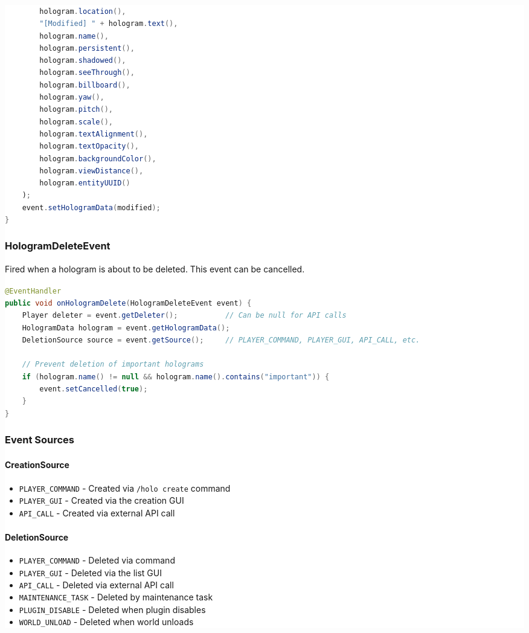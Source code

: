 ```java
        hologram.location(),
        "[Modified] " + hologram.text(),
        hologram.name(),
        hologram.persistent(),
        hologram.shadowed(),
        hologram.seeThrough(),
        hologram.billboard(),
        hologram.yaw(),
        hologram.pitch(),
        hologram.scale(),
        hologram.textAlignment(),
        hologram.textOpacity(),
        hologram.backgroundColor(),
        hologram.viewDistance(),
        hologram.entityUUID()
    );
    event.setHologramData(modified);
}
```

### HologramDeleteEvent

Fired when a hologram is about to be deleted. This event can be cancelled.

```java
@EventHandler
public void onHologramDelete(HologramDeleteEvent event) {
    Player deleter = event.getDeleter();           // Can be null for API calls
    HologramData hologram = event.getHologramData();
    DeletionSource source = event.getSource();     // PLAYER_COMMAND, PLAYER_GUI, API_CALL, etc.
    
    // Prevent deletion of important holograms
    if (hologram.name() != null && hologram.name().contains("important")) {
        event.setCancelled(true);
    }
}
```

### Event Sources

#### CreationSource
- `PLAYER_COMMAND` - Created via `/holo create` command
- `PLAYER_GUI` - Created via the creation GUI
- `API_CALL` - Created via external API call

#### DeletionSource
- `PLAYER_COMMAND` - Deleted via command
- `PLAYER_GUI` - Deleted via the list GUI
- `API_CALL` - Deleted via external API call
- `MAINTENANCE_TASK` - Deleted by maintenance task
- `PLUGIN_DISABLE` - Deleted when plugin disables
- `WORLD_UNLOAD` - Deleted when world unloads
